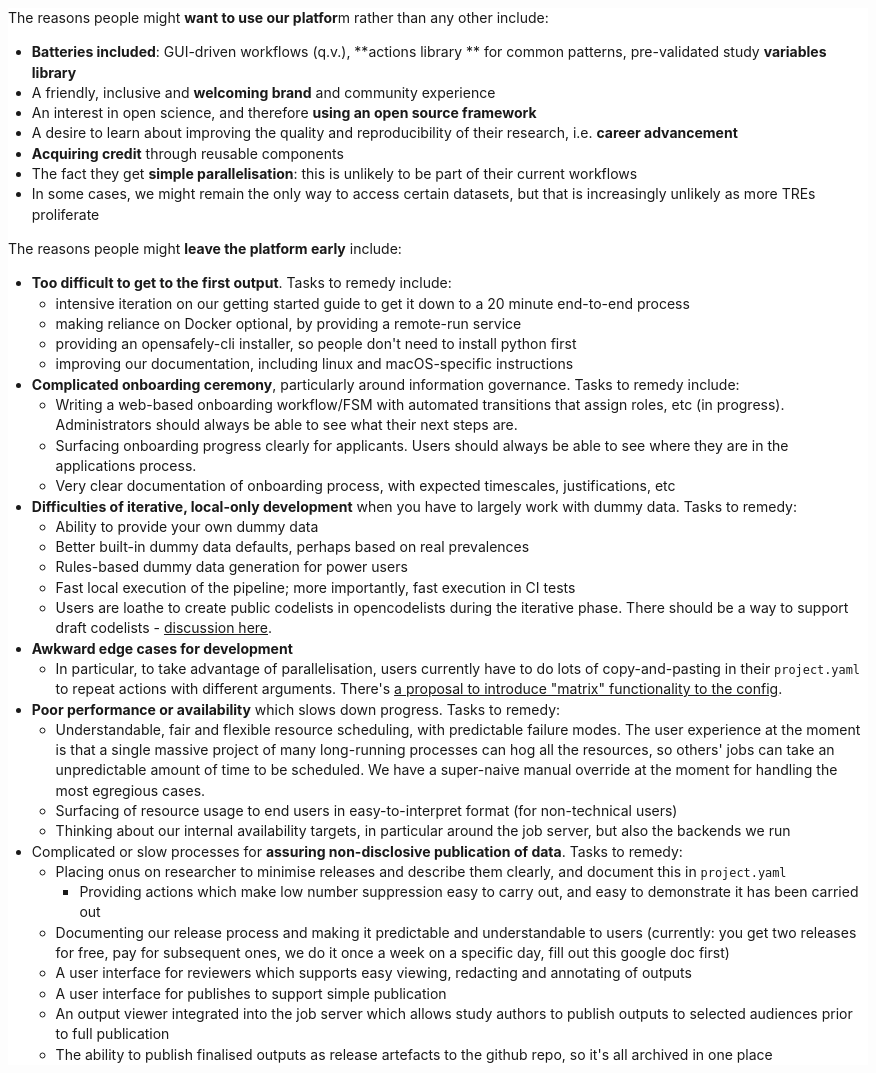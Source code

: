 The reasons people might **want to use our platfor**m rather than any other include:

* **Batteries included**: GUI-driven workflows (q.v.),  **actions library ** for common patterns, pre-validated study **variables library**
* A friendly, inclusive and **welcoming brand** and community experience
* An interest in open science, and therefore **using an open source framework**
* A desire to learn about improving the quality and reproducibility of their research, i.e. **career advancement**
* **Acquiring credit** through reusable components
* The fact they get **simple parallelisation**: this is unlikely to be part of their current workflows
* In some cases, we might remain the only way to access certain datasets, but that is increasingly unlikely as more TREs proliferate

The reasons people might **leave the platform early** include:
* **Too difficult to get to the first output**. Tasks to remedy include:
  * intensive iteration on our getting started guide to get it down to a 20 minute end-to-end process
  * making reliance on Docker optional, by providing a remote-run service
  * providing an opensafely-cli installer, so people don't need to install python first
  * improving our documentation, including linux and macOS-specific instructions
* **Complicated onboarding ceremony**, particularly around information governance. Tasks to remedy include:
  * Writing a web-based onboarding workflow/FSM with automated transitions that assign roles, etc (in progress). Administrators should always be able to see what their next steps are.
  * Surfacing onboarding progress clearly for applicants. Users should always be able to see where they are in the applications process.
  * Very clear documentation of onboarding process, with expected timescales, justifications, etc
* **Difficulties of iterative, local-only development** when you have to largely work with dummy data. Tasks to remedy:
  * Ability to provide your own dummy data
  * Better built-in dummy data defaults, perhaps based on real prevalences
  * Rules-based dummy data generation for power users
  * Fast local execution of the pipeline; more importantly, fast execution in CI tests
  * Users are loathe to create public codelists in opencodelists during the iterative phase. There should be a way to support draft codelists - [discussion here](https://github.com/opensafely-core/job-runner/issues/18).
* **Awkward edge cases for development**
  * In particular, to take advantage of parallelisation, users currently have to do lots of copy-and-pasting in their `project.yaml` to repeat actions with different arguments. There's [a proposal to introduce "matrix" functionality to the config](https://github.com/opensafely-core/job-runner/issues/124).
* **Poor performance or availability** which slows down progress. Tasks to remedy:
  * Understandable, fair and flexible resource scheduling, with predictable failure modes. The user experience at the moment is that a single massive project of many long-running processes can hog all the resources, so others' jobs can take an unpredictable amount of time to be scheduled. We have a super-naive manual override at the moment for handling the most egregious cases.
  * Surfacing of resource usage to end users in easy-to-interpret format (for non-technical users)
  * Thinking about our internal availability targets, in particular around the job server, but also the backends we run
* Complicated or slow processes for **assuring non-disclosive publication of data**. Tasks to remedy:
  * Placing onus on researcher to minimise releases and describe them clearly, and document this in `project.yaml`
    * Providing actions which make low number suppression easy to carry out, and easy to demonstrate it has been carried out
  * Documenting our release process and making it predictable and understandable to users (currently: you get two releases for free, pay for subsequent ones, we do it once a week on a specific day, fill out this google doc first)
  * A user interface for reviewers which supports easy viewing, redacting and annotating of outputs
  * A user interface for publishes to support simple publication
  * An output viewer integrated into the job server which allows study authors to publish outputs to selected audiences prior to full publication
  * The ability to publish finalised outputs as release artefacts to the github repo, so it's all archived in one place

